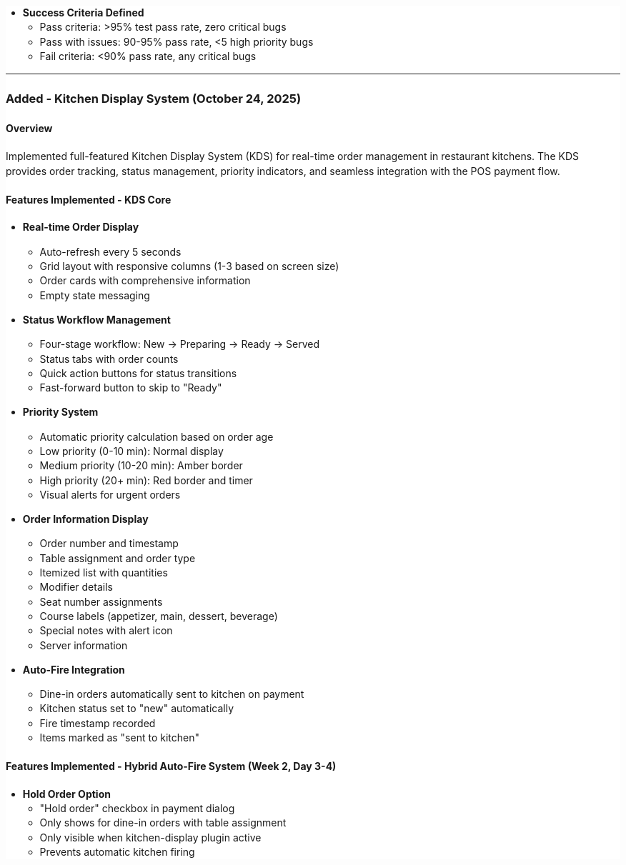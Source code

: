 - **Success Criteria Defined**
  - Pass criteria: >95% test pass rate, zero critical bugs
  - Pass with issues: 90-95% pass rate, <5 high priority bugs
  - Fail criteria: <90% pass rate, any critical bugs

---

### Added - Kitchen Display System (October 24, 2025)

#### Overview
Implemented full-featured Kitchen Display System (KDS) for real-time order management in restaurant kitchens. The KDS provides order tracking, status management, priority indicators, and seamless integration with the POS payment flow.

#### Features Implemented - KDS Core
- **Real-time Order Display**
  - Auto-refresh every 5 seconds
  - Grid layout with responsive columns (1-3 based on screen size)
  - Order cards with comprehensive information
  - Empty state messaging

- **Status Workflow Management**
  - Four-stage workflow: New → Preparing → Ready → Served
  - Status tabs with order counts
  - Quick action buttons for status transitions
  - Fast-forward button to skip to "Ready"

- **Priority System**
  - Automatic priority calculation based on order age
  - Low priority (0-10 min): Normal display
  - Medium priority (10-20 min): Amber border
  - High priority (20+ min): Red border and timer
  - Visual alerts for urgent orders

- **Order Information Display**
  - Order number and timestamp
  - Table assignment and order type
  - Itemized list with quantities
  - Modifier details
  - Seat number assignments
  - Course labels (appetizer, main, dessert, beverage)
  - Special notes with alert icon
  - Server information

- **Auto-Fire Integration**
  - Dine-in orders automatically sent to kitchen on payment
  - Kitchen status set to "new" automatically
  - Fire timestamp recorded
  - Items marked as "sent to kitchen"

#### Features Implemented - Hybrid Auto-Fire System (Week 2, Day 3-4)
- **Hold Order Option**
  - "Hold order" checkbox in payment dialog
  - Only shows for dine-in orders with table assignment
  - Only visible when kitchen-display plugin active
  - Prevents automatic kitchen firing
